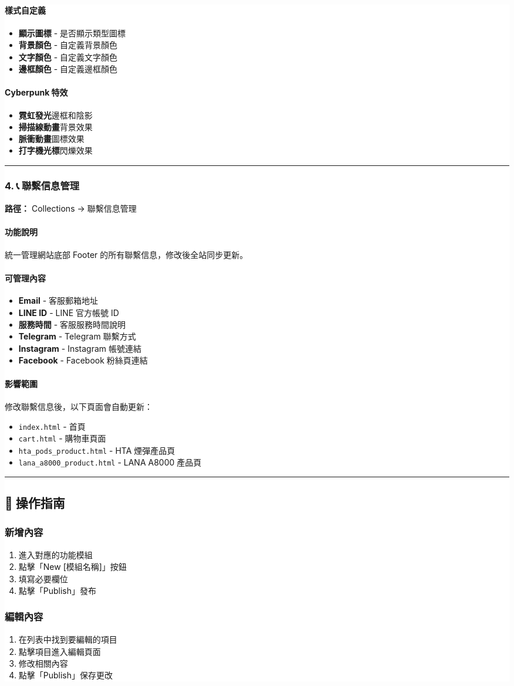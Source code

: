 #### 樣式自定義
- **顯示圖標** - 是否顯示類型圖標
- **背景顏色** - 自定義背景顏色
- **文字顏色** - 自定義文字顏色
- **邊框顏色** - 自定義邊框顏色

#### Cyberpunk 特效
- **霓虹發光**邊框和陰影
- **掃描線動畫**背景效果
- **脈衝動畫**圖標效果
- **打字機光標**閃爍效果

---

### 4. 📞 聯繫信息管理
**路徑：** Collections → 聯繫信息管理

#### 功能說明
統一管理網站底部 Footer 的所有聯繫信息，修改後全站同步更新。

#### 可管理內容
- **Email** - 客服郵箱地址
- **LINE ID** - LINE 官方帳號 ID
- **服務時間** - 客服服務時間說明
- **Telegram** - Telegram 聯繫方式
- **Instagram** - Instagram 帳號連結
- **Facebook** - Facebook 粉絲頁連結

#### 影響範圍
修改聯繫信息後，以下頁面會自動更新：
- `index.html` - 首頁
- `cart.html` - 購物車頁面
- `hta_pods_product.html` - HTA 煙彈產品頁
- `lana_a8000_product.html` - LANA A8000 產品頁

---

## 📖 操作指南

### 新增內容
1. 進入對應的功能模組
2. 點擊「New [模組名稱]」按鈕
3. 填寫必要欄位
4. 點擊「Publish」發布

### 編輯內容
1. 在列表中找到要編輯的項目
2. 點擊項目進入編輯頁面
3. 修改相關內容
4. 點擊「Publish」保存更改

